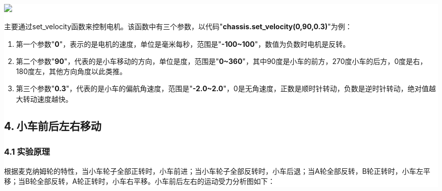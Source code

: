 <img src="../_static/media/6.mecanum_wheel_control/3.1/image14.png"  />

主要通过set_velocity函数来控制电机。该函数中有三个参数，以代码"**chassis.set_velocity(0,90,0.3)**"为例：

1)  第一个参数"**0**"，表示的是电机的速度，单位是毫米每秒，范围是"**-100~100**"，数值为负数时电机是反转。

2)  第二个参数"**90**"，代表的是小车移动的方向，单位是度，范围是"**0~360**"，其中90度是小车的前方，270度小车的后方，0度是右，180度左，其他方向角度以此类推。

3)  第三个参数"**0.3**"，代表的是小车的偏航角速度，范围是"**-2.0~2.0**"，0是无角速度，正数是顺时针转动，负数是逆时针转动，绝对值越大转动速度越快。

## 4. 小车前后左右移动

### 4.1 实验原理

根据麦克纳姆轮的特性，当小车轮子全部正转时，小车前进；当小车轮子全部反转时，小车后退；当A轮全部反转，B轮正转时，小车左平移；当B轮全部反转，A轮正转时，小车右平移。小车前后左右的运动受力分析图如下：
